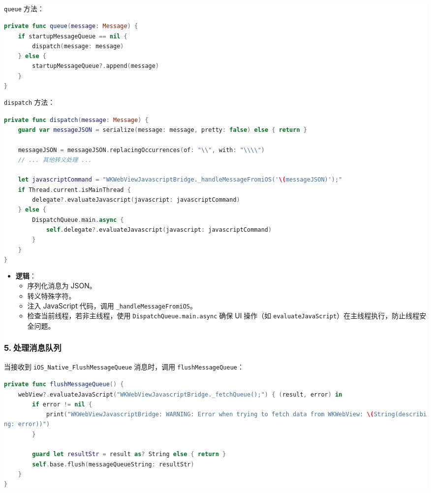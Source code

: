 `queue` 方法：

```swift
private func queue(message: Message) {
    if startupMessageQueue == nil {
        dispatch(message: message)
    } else {
        startupMessageQueue?.append(message)
    }
}
```

`dispatch` 方法：

```swift
private func dispatch(message: Message) {
    guard var messageJSON = serialize(message: message, pretty: false) else { return }
  
    messageJSON = messageJSON.replacingOccurrences(of: "\\", with: "\\\\")
    // ... 其他转义处理 ...
  
    let javascriptCommand = "WKWebViewJavascriptBridge._handleMessageFromiOS('\(messageJSON)');"
    if Thread.current.isMainThread {
        delegate?.evaluateJavascript(javascript: javascriptCommand)
    } else {
        DispatchQueue.main.async {
            self.delegate?.evaluateJavascript(javascript: javascriptCommand)
        }
    }
}
```

- **逻辑**：
  - 序列化消息为 JSON。
  - 转义特殊字符。
  - 注入 JavaScript 代码，调用 `_handleMessageFromiOS`。
  - 检查当前线程，若非主线程，使用 `DispatchQueue.main.async` 确保 UI 操作（如 `evaluateJavaScript`）在主线程执行，防止线程安全问题。

### 5. 处理消息队列

当接收到 `iOS_Native_FlushMessageQueue` 消息时，调用 `flushMessageQueue`：

```swift
private func flushMessageQueue() {
    webView?.evaluateJavaScript("WKWebViewJavascriptBridge._fetchQueue();") { (result, error) in
        if error != nil {
            print("WKWebViewJavascriptBridge: WARNING: Error when trying to fetch data from WKWebView: \(String(describing: error))")
        }
      
        guard let resultStr = result as? String else { return }
        self.base.flush(messageQueueString: resultStr)
    }
}
```
